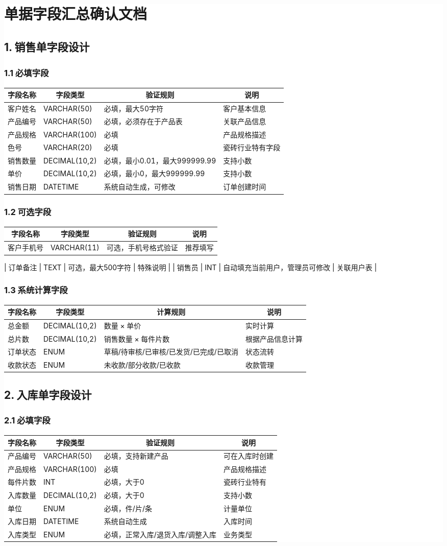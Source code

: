 # 单据字段汇总确认文档

## 1. 销售单字段设计

### 1.1 必填字段

| 字段名称 | 字段类型      | 验证规则                      | 说明             |
| -------- | ------------- | ----------------------------- | ---------------- |
| 客户姓名 | VARCHAR(50)   | 必填，最大50字符              | 客户基本信息     |
| 产品编号 | VARCHAR(50)   | 必填，必须存在于产品表        | 关联产品信息     |
| 产品规格 | VARCHAR(100)  | 必填                          | 产品规格描述     |
| 色号     | VARCHAR(20)   | 必填                          | 瓷砖行业特有字段 |
| 销售数量 | DECIMAL(10,2) | 必填，最小0.01，最大999999.99 | 支持小数         |
| 单价     | DECIMAL(10,2) | 必填，最小0，最大999999.99    | 支持小数         |
| 销售日期 | DATETIME      | 系统自动生成，可修改          | 订单创建时间     |

### 1.2 可选字段

| 字段名称   | 字段类型    | 验证规则             | 说明     |
| ---------- | ----------- | -------------------- | -------- |
| 客户手机号 | VARCHAR(11) | 可选，手机号格式验证 | 推荐填写 |

| 订单备注 | TEXT | 可选，最大500字符 | 特殊说明 |
| 销售员 | INT | 自动填充当前用户，管理员可修改 | 关联用户表 |

### 1.3 系统计算字段

| 字段名称 | 字段类型      | 计算规则                                | 说明             |
| -------- | ------------- | --------------------------------------- | ---------------- |
| 总金额   | DECIMAL(10,2) | 数量 × 单价                             | 实时计算         |
| 总片数   | DECIMAL(10,2) | 销售数量 × 每件片数                     | 根据产品信息计算 |
| 订单状态 | ENUM          | 草稿/待审核/已审核/已发货/已完成/已取消 | 状态流转         |
| 收款状态 | ENUM          | 未收款/部分收款/已收款                  | 收款管理         |

## 2. 入库单字段设计

### 2.1 必填字段

| 字段名称 | 字段类型      | 验证规则                         | 说明           |
| -------- | ------------- | -------------------------------- | -------------- |
| 产品编号 | VARCHAR(50)   | 必填，支持新建产品               | 可在入库时创建 |
| 产品规格 | VARCHAR(100)  | 必填                             | 产品规格描述   |
| 每件片数 | INT           | 必填，大于0                      | 瓷砖行业特有   |
| 入库数量 | DECIMAL(10,2) | 必填，大于0                      | 支持小数       |
| 单位     | ENUM          | 必填，件/片/条                   | 计量单位       |
| 入库日期 | DATETIME      | 系统自动生成                     | 入库时间       |
| 入库类型 | ENUM          | 必填，正常入库/退货入库/调整入库 | 业务类型       |
